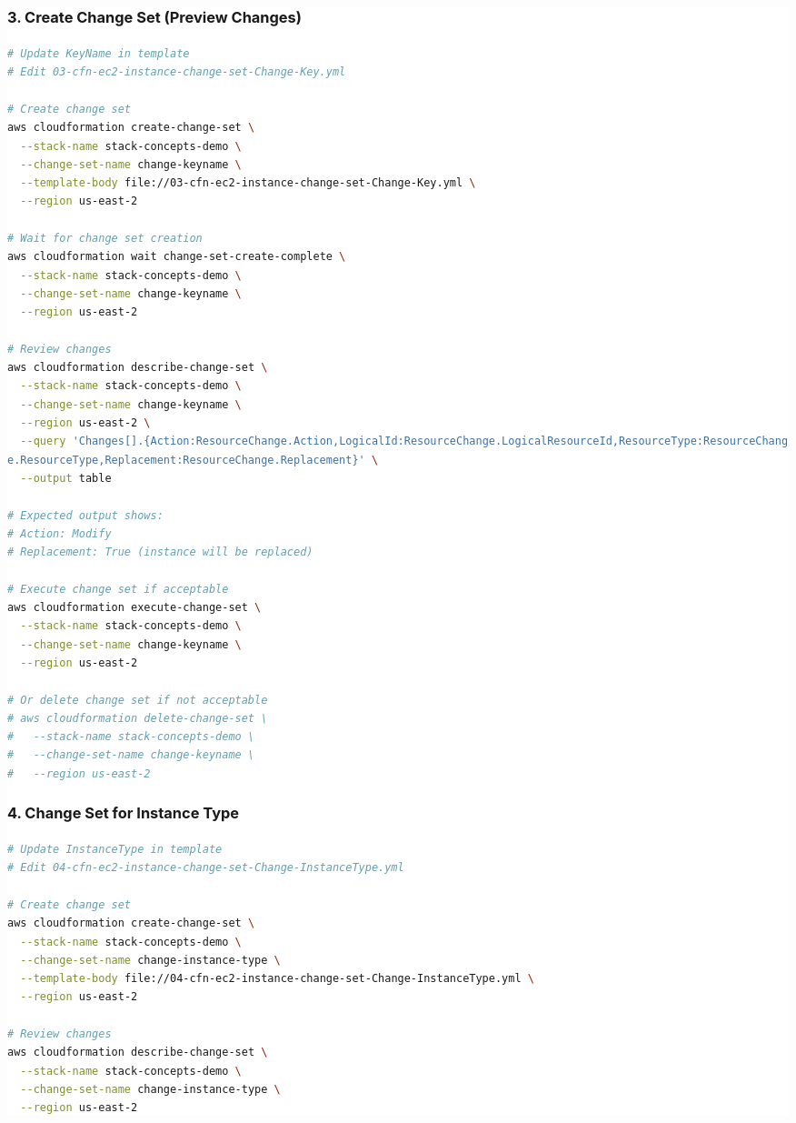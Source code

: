### 3. Create Change Set (Preview Changes)

```bash
# Update KeyName in template
# Edit 03-cfn-ec2-instance-change-set-Change-Key.yml

# Create change set
aws cloudformation create-change-set \
  --stack-name stack-concepts-demo \
  --change-set-name change-keyname \
  --template-body file://03-cfn-ec2-instance-change-set-Change-Key.yml \
  --region us-east-2

# Wait for change set creation
aws cloudformation wait change-set-create-complete \
  --stack-name stack-concepts-demo \
  --change-set-name change-keyname \
  --region us-east-2

# Review changes
aws cloudformation describe-change-set \
  --stack-name stack-concepts-demo \
  --change-set-name change-keyname \
  --region us-east-2 \
  --query 'Changes[].{Action:ResourceChange.Action,LogicalId:ResourceChange.LogicalResourceId,ResourceType:ResourceChange.ResourceType,Replacement:ResourceChange.Replacement}' \
  --output table

# Expected output shows:
# Action: Modify
# Replacement: True (instance will be replaced)

# Execute change set if acceptable
aws cloudformation execute-change-set \
  --stack-name stack-concepts-demo \
  --change-set-name change-keyname \
  --region us-east-2

# Or delete change set if not acceptable
# aws cloudformation delete-change-set \
#   --stack-name stack-concepts-demo \
#   --change-set-name change-keyname \
#   --region us-east-2
```

### 4. Change Set for Instance Type

```bash
# Update InstanceType in template
# Edit 04-cfn-ec2-instance-change-set-Change-InstanceType.yml

# Create change set
aws cloudformation create-change-set \
  --stack-name stack-concepts-demo \
  --change-set-name change-instance-type \
  --template-body file://04-cfn-ec2-instance-change-set-Change-InstanceType.yml \
  --region us-east-2

# Review changes
aws cloudformation describe-change-set \
  --stack-name stack-concepts-demo \
  --change-set-name change-instance-type \
  --region us-east-2

```